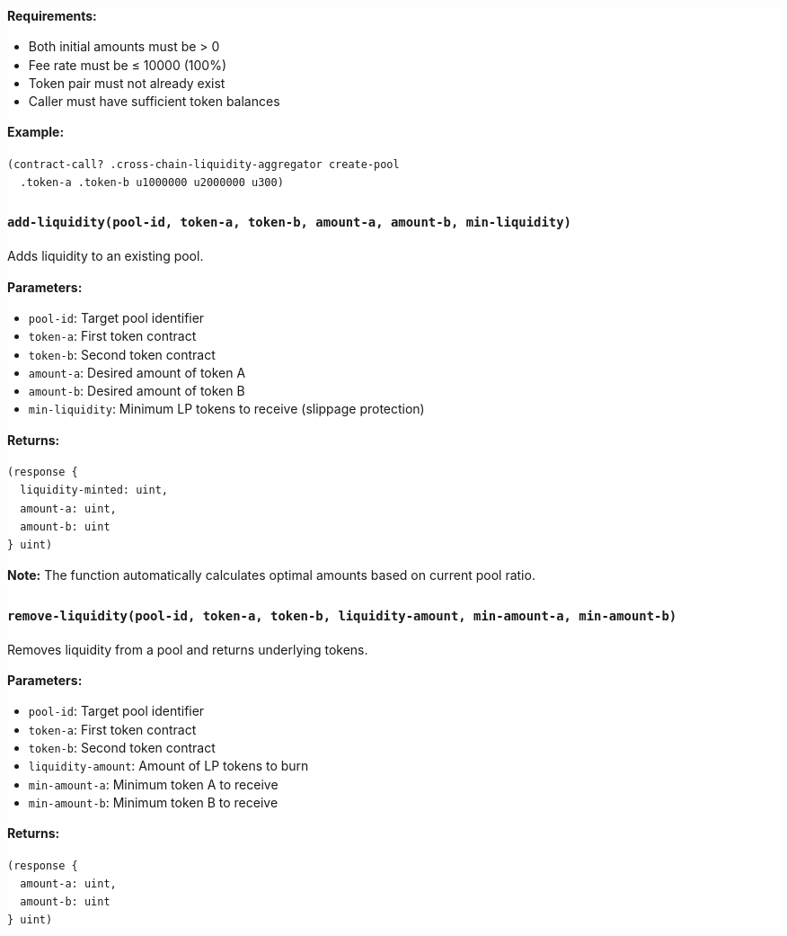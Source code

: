 **Requirements:**
- Both initial amounts must be > 0
- Fee rate must be ≤ 10000 (100%)
- Token pair must not already exist
- Caller must have sufficient token balances

**Example:**
```clarity
(contract-call? .cross-chain-liquidity-aggregator create-pool
  .token-a .token-b u1000000 u2000000 u300)
```

### `add-liquidity(pool-id, token-a, token-b, amount-a, amount-b, min-liquidity)`

Adds liquidity to an existing pool.

**Parameters:**
- `pool-id`: Target pool identifier
- `token-a`: First token contract
- `token-b`: Second token contract
- `amount-a`: Desired amount of token A
- `amount-b`: Desired amount of token B
- `min-liquidity`: Minimum LP tokens to receive (slippage protection)

**Returns:**
```clarity
(response {
  liquidity-minted: uint,
  amount-a: uint,
  amount-b: uint
} uint)
```

**Note:** The function automatically calculates optimal amounts based on current pool ratio.

### `remove-liquidity(pool-id, token-a, token-b, liquidity-amount, min-amount-a, min-amount-b)`

Removes liquidity from a pool and returns underlying tokens.

**Parameters:**
- `pool-id`: Target pool identifier
- `token-a`: First token contract
- `token-b`: Second token contract
- `liquidity-amount`: Amount of LP tokens to burn
- `min-amount-a`: Minimum token A to receive
- `min-amount-b`: Minimum token B to receive

**Returns:**
```clarity
(response {
  amount-a: uint,
  amount-b: uint
} uint)
```
